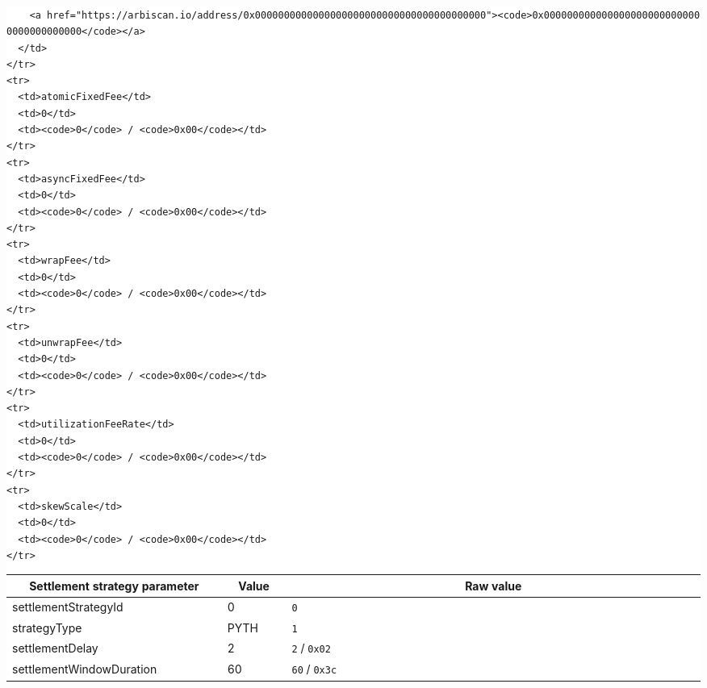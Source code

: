         <a href="https://arbiscan.io/address/0x0000000000000000000000000000000000000000"><code>0x0000000000000000000000000000000000000000</code></a>
      </td>
    </tr>
    <tr>
      <td>atomicFixedFee</td>
      <td>0</td>
      <td><code>0</code> / <code>0x00</code></td>
    </tr>
    <tr>
      <td>asyncFixedFee</td>
      <td>0</td>
      <td><code>0</code> / <code>0x00</code></td>
    </tr>
    <tr>
      <td>wrapFee</td>
      <td>0</td>
      <td><code>0</code> / <code>0x00</code></td>
    </tr>
    <tr>
      <td>unwrapFee</td>
      <td>0</td>
      <td><code>0</code> / <code>0x00</code></td>
    </tr>
    <tr>
      <td>utilizationFeeRate</td>
      <td>0</td>
      <td><code>0</code> / <code>0x00</code></td>
    </tr>
    <tr>
      <td>skewScale</td>
      <td>0</td>
      <td><code>0</code> / <code>0x00</code></td>
    </tr>
  </tbody>
</table>
<table data-full-width="true">
  <thead>
    <tr>
      <th width="400">Settlement strategy parameter</th>
      <th width="100">Value</th>
      <th width="800">Raw value</th>
    </tr>
  </thead>
  <tbody>
    <tr>
      <td>settlementStrategyId</td>
      <td>0</td>
      <td><code>0</code></td>
    </tr>
    <tr>
      <td>strategyType</td>
      <td>PYTH</td>
      <td><code>1</code></td>
    </tr>
    <tr>
      <td>settlementDelay</td>
      <td>2</td>
      <td><code>2</code> / <code>0x02</code></td>
    </tr>
    <tr>
      <td>settlementWindowDuration</td>
      <td>60</td>
      <td><code>60</code> / <code>0x3c</code></td>